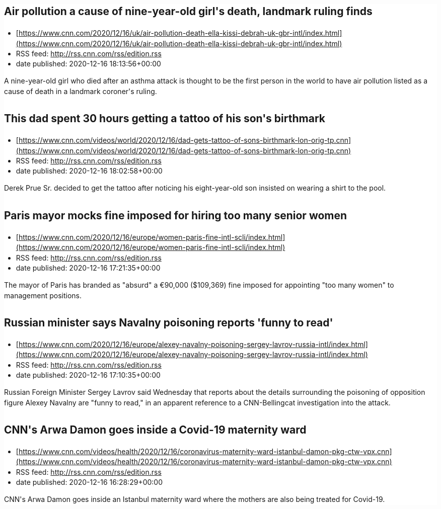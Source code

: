 ## Air pollution a cause of nine-year-old girl's death, landmark ruling finds
 - [https://www.cnn.com/2020/12/16/uk/air-pollution-death-ella-kissi-debrah-uk-gbr-intl/index.html](https://www.cnn.com/2020/12/16/uk/air-pollution-death-ella-kissi-debrah-uk-gbr-intl/index.html)
 - RSS feed: http://rss.cnn.com/rss/edition.rss
 - date published: 2020-12-16 18:13:56+00:00

A nine-year-old girl who died after an asthma attack is thought to be the first person in the world to have air pollution listed as a cause of death in a landmark coroner's ruling.

## This dad spent 30 hours getting a tattoo of his son's birthmark
 - [https://www.cnn.com/videos/world/2020/12/16/dad-gets-tattoo-of-sons-birthmark-lon-orig-tp.cnn](https://www.cnn.com/videos/world/2020/12/16/dad-gets-tattoo-of-sons-birthmark-lon-orig-tp.cnn)
 - RSS feed: http://rss.cnn.com/rss/edition.rss
 - date published: 2020-12-16 18:02:58+00:00

Derek Prue Sr. decided to get the tattoo after noticing his eight-year-old son insisted on wearing a shirt to the pool.

## Paris mayor mocks fine imposed for hiring too many senior women
 - [https://www.cnn.com/2020/12/16/europe/women-paris-fine-intl-scli/index.html](https://www.cnn.com/2020/12/16/europe/women-paris-fine-intl-scli/index.html)
 - RSS feed: http://rss.cnn.com/rss/edition.rss
 - date published: 2020-12-16 17:21:35+00:00

The mayor of Paris has branded as "absurd" a €90,000 ($109,369) fine imposed for appointing "too many women" to management positions.

## Russian minister says Navalny poisoning reports 'funny to read'
 - [https://www.cnn.com/2020/12/16/europe/alexey-navalny-poisoning-sergey-lavrov-russia-intl/index.html](https://www.cnn.com/2020/12/16/europe/alexey-navalny-poisoning-sergey-lavrov-russia-intl/index.html)
 - RSS feed: http://rss.cnn.com/rss/edition.rss
 - date published: 2020-12-16 17:10:35+00:00

Russian Foreign Minister Sergey Lavrov said Wednesday that reports about the details surrounding the poisoning of opposition figure Alexey Navalny are "funny to read," in an apparent reference to a CNN-Bellingcat investigation into the attack.

## CNN's Arwa Damon goes inside a Covid-19 maternity ward
 - [https://www.cnn.com/videos/health/2020/12/16/coronavirus-maternity-ward-istanbul-damon-pkg-ctw-vpx.cnn](https://www.cnn.com/videos/health/2020/12/16/coronavirus-maternity-ward-istanbul-damon-pkg-ctw-vpx.cnn)
 - RSS feed: http://rss.cnn.com/rss/edition.rss
 - date published: 2020-12-16 16:28:29+00:00

CNN's Arwa Damon goes inside an Istanbul maternity ward where the mothers are also being treated for Covid-19.

